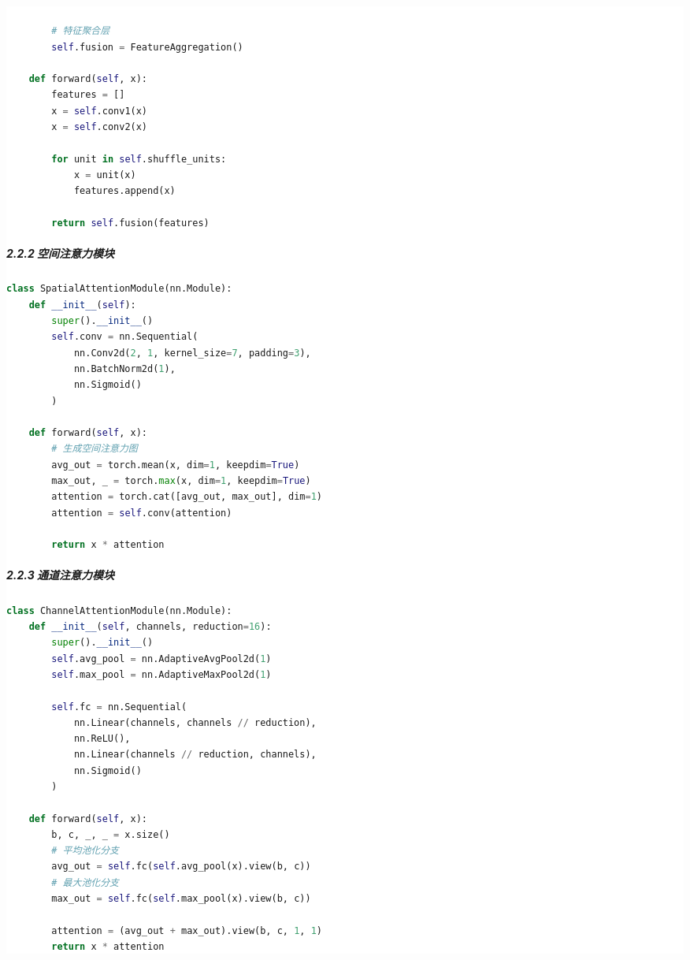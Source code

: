 ```python
        
        # 特征聚合层
        self.fusion = FeatureAggregation()
    
    def forward(self, x):
        features = []
        x = self.conv1(x)
        x = self.conv2(x)
        
        for unit in self.shuffle_units:
            x = unit(x)
            features.append(x)
            
        return self.fusion(features)
```

##### 2.2.2 空间注意力模块
```python
class SpatialAttentionModule(nn.Module):
    def __init__(self):
        super().__init__()
        self.conv = nn.Sequential(
            nn.Conv2d(2, 1, kernel_size=7, padding=3),
            nn.BatchNorm2d(1),
            nn.Sigmoid()
        )
    
    def forward(self, x):
        # 生成空间注意力图
        avg_out = torch.mean(x, dim=1, keepdim=True)
        max_out, _ = torch.max(x, dim=1, keepdim=True)
        attention = torch.cat([avg_out, max_out], dim=1)
        attention = self.conv(attention)
        
        return x * attention
```

##### 2.2.3 通道注意力模块
```python
class ChannelAttentionModule(nn.Module):
    def __init__(self, channels, reduction=16):
        super().__init__()
        self.avg_pool = nn.AdaptiveAvgPool2d(1)
        self.max_pool = nn.AdaptiveMaxPool2d(1)
        
        self.fc = nn.Sequential(
            nn.Linear(channels, channels // reduction),
            nn.ReLU(),
            nn.Linear(channels // reduction, channels),
            nn.Sigmoid()
        )
    
    def forward(self, x):
        b, c, _, _ = x.size()
        # 平均池化分支
        avg_out = self.fc(self.avg_pool(x).view(b, c))
        # 最大池化分支
        max_out = self.fc(self.max_pool(x).view(b, c))
        
        attention = (avg_out + max_out).view(b, c, 1, 1)
        return x * attention
```
